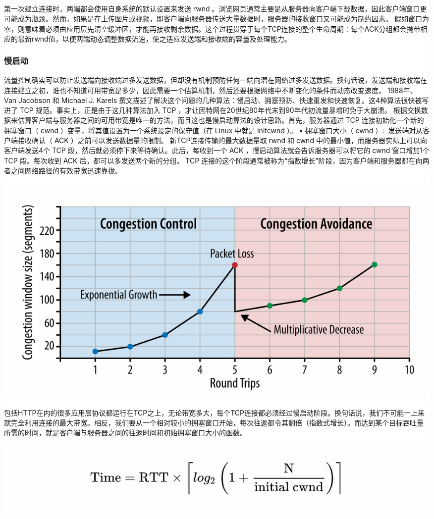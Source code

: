 第一次建立连接时，两端都会使用自身系统的默认设置来发送 rwnd 。浏览网页通常主要是从服务器向客户端下载数据，因此客户端窗口更可能成为瓶颈。然而，如果是在上传图片或视频，即客户端向服务器传送大量数据时，服务器的接收窗口又可能成为制约因素。
假如窗口为零，则意味着必须由应用层先清空缓冲区，才能再接收剩余数据。这个过程贯穿于每个TCP连接的整个生命周期：每个ACK分组都会携带相应的最新rwnd值，以便两端动态调整数据流速，使之适应发送端和接收端的容量及处理能力。

### 慢启动
流量控制确实可以防止发送端向接收端过多发送数据，但却没有机制预防任何一端向潜在网络过多发送数据。换句话说，发送端和接收端在连接建立之初，谁也不知道可用带宽是多少，因此需要一个估算机制，然后还要根据网络中不断变化的条件而动态改变速度。
1988年， Van Jacobson 和 Michael J. Karels 撰文描述了解决这个问题的几种算法：慢启动、拥塞预防、快速重发和快速恢复。这4种算法很快被写进了 TCP 规范。事实上，正是由于这几种算法加入 TCP ，才让因特网在20世纪80年代末到90年代初流量暴增时免于大崩溃。
根据交换数据来估算客户端与服务器之间的可用带宽是唯一的方法，而且这也是慢启动算法的设计思路。首先，服务器通过 TCP 连接初始化一个新的拥塞窗口（ cwnd ）变量，将其值设置为一个系统设定的保守值（在 Linux 中就是 initcwnd ）。
•  拥塞窗口大小（ cwnd ）:  发送端对从客户端接收确认（ ACK ）之前可以发送数据量的限制。
新TCP连接传输的最大数据量取 rwnd 和 cwnd 中的最小值，而服务器实际上可以向客户端发送4个 TCP 段，然后就必须停下来等待确认。此后，每收到一个 ACK ，慢启动算法就会告诉服务器可以将它的 cwnd 窗口增加1个 TCP 段。每次收到 ACK 后，都可以多发送两个新的分组。 TCP 连接的这个阶段通常被称为“指数增长”阶段，因为客户端和服务器都在向两者之间网络路径的有效带宽迅速靠拢。

![39D1C532-4E59-4FE4-95D1-4B86CB41A301](/media/39D1C532-4E59-4FE4-95D1-4B86CB41A301.png)

包括HTTP在内的很多应用层协议都运行在TCP之上，无论带宽多大，每个TCP连接都必须经过慢启动阶段。换句话说，我们不可能一上来就完全利用连接的最大带宽。相反，我们要从一个相对较小的拥塞窗口开始，每次往返都令其翻倍（指数式增长）。而达到某个目标吞吐量所需的时间，就是客户端与服务器之间的往返时间和初始拥塞窗口大小的函数。

![89995F1E-9C72-4F42-9407-98622FBE7EEC](/media/89995F1E-9C72-4F42-9407-98622FBE7EEC.png)
